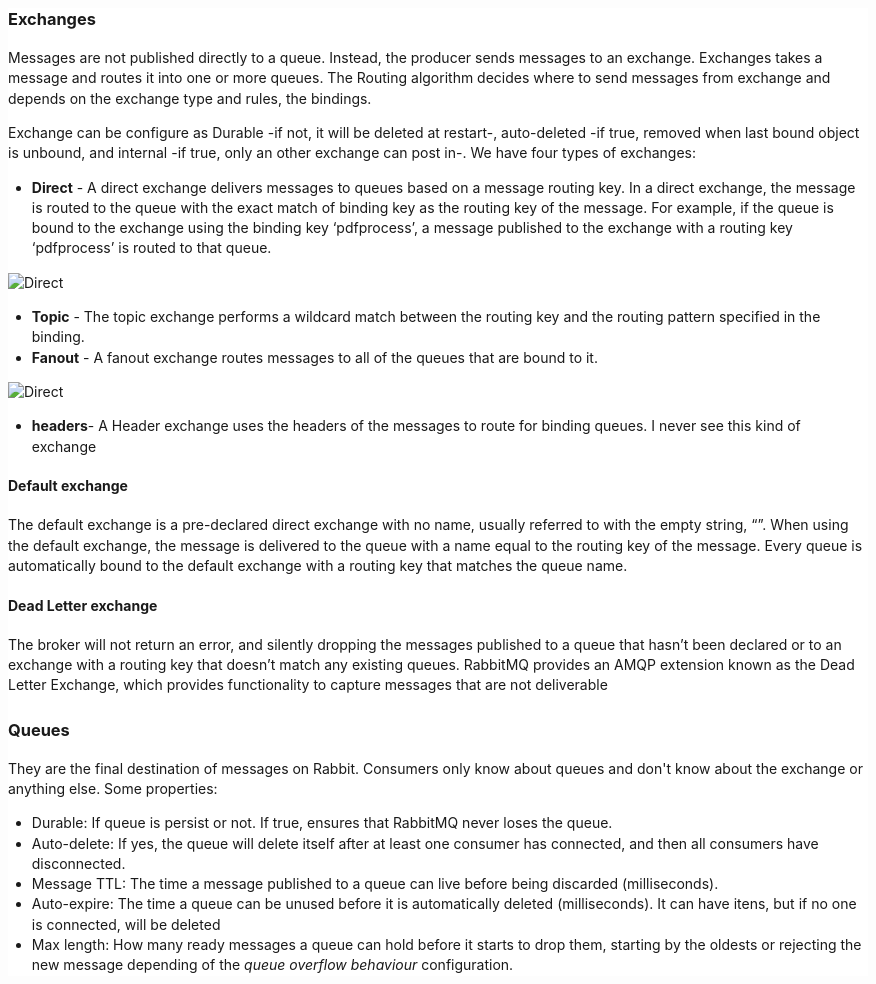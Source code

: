 ### Exchanges

Messages are not published directly to a queue. Instead, the producer sends messages to an exchange. Exchanges takes a message and routes it into one or more queues. The Routing algorithm decides where to send messages from exchange and depends on the exchange type and rules, the bindings.

Exchange can be configure as Durable -if not, it will be deleted at restart-, auto-deleted -if true, removed when last bound object is unbound, and internal -if true, only an other exchange can post in-. We have four types of exchanges:

- **Direct** - A direct exchange delivers messages to queues based on a message routing key. In a direct exchange, the message is routed to the queue with the exact match of binding key as the routing key of the message. For example, if the queue is bound to the exchange using the binding key ‘pdfprocess’, a message published to the exchange with a routing key ‘pdfprocess’ is routed to that queue.

![Direct](images/directExchange.gif)

- **Topic** - The topic exchange performs a wildcard match between the routing key and the routing pattern specified in the binding.
- **Fanout** - A fanout exchange routes messages to all of the queues that are bound to it.

![Direct](images/fanoutExchange.gif)

- **headers**- A Header exchange uses the headers of the messages to route for binding queues. I never see this kind of exchange

#### Default exchange
The default exchange is a pre-declared direct exchange with no name, usually referred to with the empty string, “”. When using the default exchange, the message is delivered to the queue with a name equal to the routing key of the message. Every queue is automatically bound to the default exchange with a routing key that matches the queue name.

#### Dead Letter exchange

The broker will not return an error, and silently dropping the messages published to a queue that hasn’t been declared or to an exchange with a routing key that doesn’t match any existing queues. RabbitMQ provides an AMQP extension known as the Dead Letter Exchange, which provides functionality to capture messages that are not deliverable

### Queues

They are the final destination of messages on Rabbit. Consumers only know about queues and don't know about the exchange or anything else.
Some properties:
- Durable: If queue is persist or not. If true, ensures that RabbitMQ never loses the queue.
- Auto-delete: If yes, the queue will delete itself after at least one consumer has connected, and then all consumers have disconnected.
- Message TTL: The time a message published to a queue can live before being discarded (milliseconds).
- Auto-expire: The time a queue can be unused before it is automatically deleted (milliseconds). It can have itens, but if no one is connected, will be deleted
- Max length: How many ready messages a queue can hold before it starts to drop them, starting by the oldests or rejecting the new message depending of the _queue overflow behaviour_ configuration.
